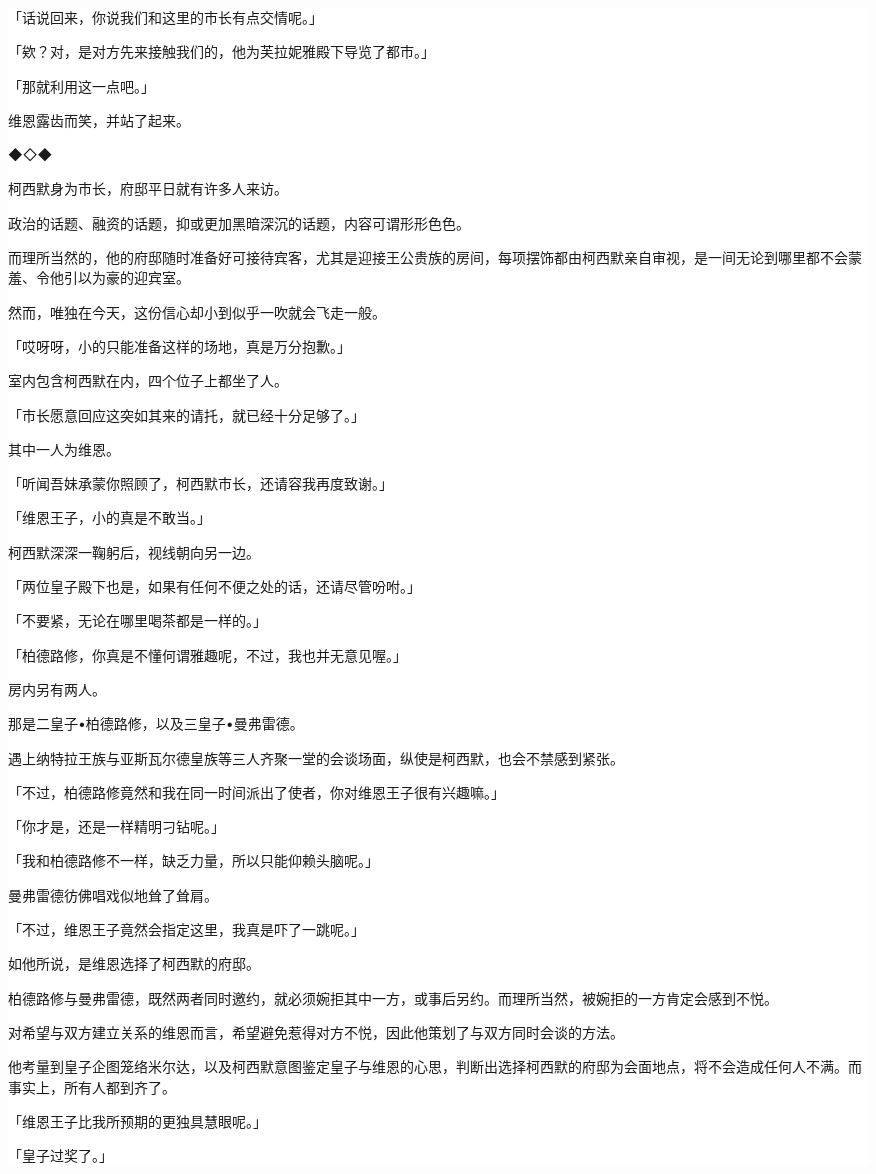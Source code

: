 「话说回来，你说我们和这里的市长有点交情呢。」

「欸？对，是对方先来接触我们的，他为芙拉妮雅殿下导览了都市。」

「那就利用这一点吧。」

维恩露齿而笑，并站了起来。

◆◇◆

柯西默身为市长，府邸平日就有许多人来访。

政治的话题、融资的话题，抑或更加黑暗深沉的话题，内容可谓形形色色。

而理所当然的，他的府邸随时准备好可接待宾客，尤其是迎接王公贵族的房间，每项摆饰都由柯西默亲自审视，是一间无论到哪里都不会蒙羞、令他引以为豪的迎宾室。

然而，唯独在今天，这份信心却小到似乎一吹就会飞走一般。

「哎呀呀，小的只能准备这样的场地，真是万分抱歉。」

室内包含柯西默在内，四个位子上都坐了人。

「市长愿意回应这突如其来的请托，就已经十分足够了。」

其中一人为维恩。

「听闻吾妹承蒙你照顾了，柯西默市长，还请容我再度致谢。」

「维恩王子，小的真是不敢当。」

柯西默深深一鞠躬后，视线朝向另一边。

「两位皇子殿下也是，如果有任何不便之处的话，还请尽管吩咐。」

「不要紧，无论在哪里喝茶都是一样的。」

「柏德路修，你真是不懂何谓雅趣呢，不过，我也并无意见喔。」

房内另有两人。

那是二皇子•柏德路修，以及三皇子•曼弗雷德。

遇上纳特拉王族与亚斯瓦尔德皇族等三人齐聚一堂的会谈场面，纵使是柯西默，也会不禁感到紧张。

「不过，柏德路修竟然和我在同一时间派出了使者，你对维恩王子很有兴趣嘛。」

「你才是，还是一样精明刁钻呢。」

「我和柏德路修不一样，缺乏力量，所以只能仰赖头脑呢。」

曼弗雷德彷佛唱戏似地耸了耸肩。

「不过，维恩王子竟然会指定这里，我真是吓了一跳呢。」

如他所说，是维恩选择了柯西默的府邸。

柏德路修与曼弗雷德，既然两者同时邀约，就必须婉拒其中一方，或事后另约。而理所当然，被婉拒的一方肯定会感到不悦。

对希望与双方建立关系的维恩而言，希望避免惹得对方不悦，因此他策划了与双方同时会谈的方法。

他考量到皇子企图笼络米尔达，以及柯西默意图鉴定皇子与维恩的心思，判断出选择柯西默的府邸为会面地点，将不会造成任何人不满。而事实上，所有人都到齐了。

「维恩王子比我所预期的更独具慧眼呢。」

「皇子过奖了。」
